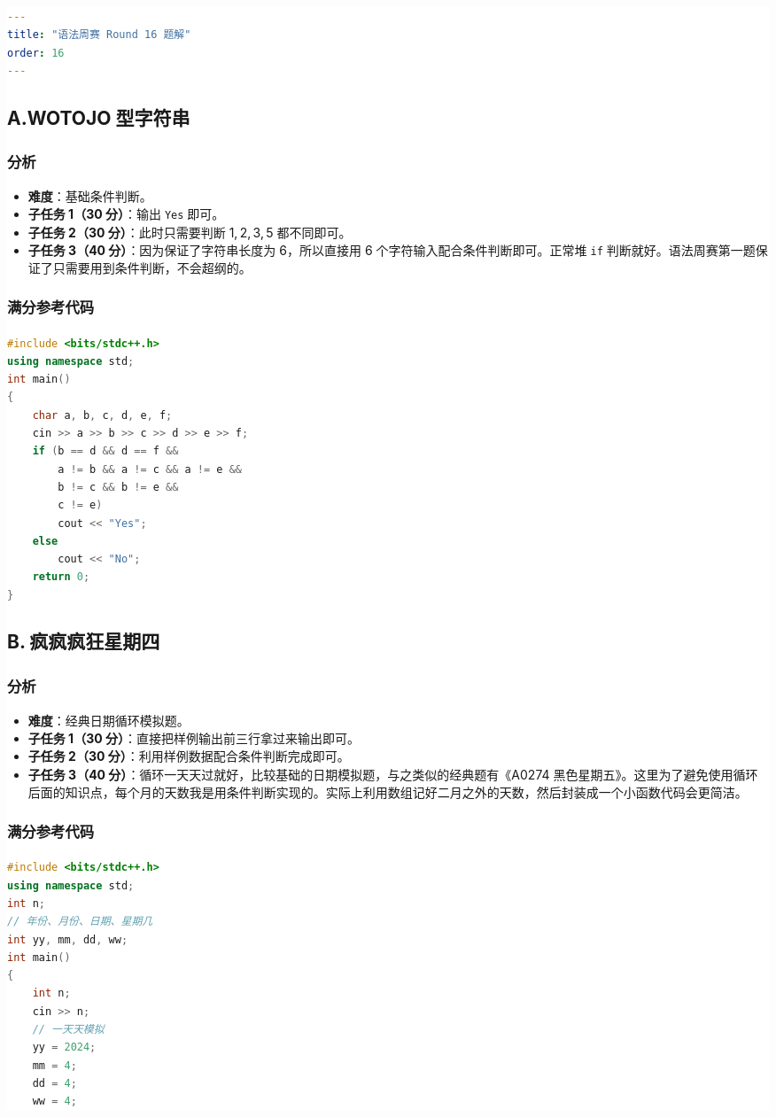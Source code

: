 ```yaml
---
title: "语法周赛 Round 16 题解"
order: 16
---
```


## A.WOTOJO 型字符串

### 分析

- **难度**：基础条件判断。
- **子任务 1（30 分）**：输出 `Yes` 即可。
- **子任务 2（30 分）**：此时只需要判断 $1,2,3,5$ 都不同即可。
- **子任务 3（40 分）**：因为保证了字符串长度为 $6$，所以直接用 $6$ 个字符输入配合条件判断即可。正常堆 `if` 判断就好。语法周赛第一题保证了只需要用到条件判断，不会超纲的。

### 满分参考代码

```cpp
#include <bits/stdc++.h>
using namespace std;
int main()
{
    char a, b, c, d, e, f;
    cin >> a >> b >> c >> d >> e >> f;
    if (b == d && d == f &&
        a != b && a != c && a != e &&
        b != c && b != e &&
        c != e)
        cout << "Yes";
    else
        cout << "No";
    return 0;
}
```

## B. 疯疯疯狂星期四

### 分析

- **难度**：经典日期循环模拟题。
- **子任务 1（30 分）**：直接把样例输出前三行拿过来输出即可。
- **子任务 2（30 分）**：利用样例数据配合条件判断完成即可。
- **子任务 3（40 分）**：循环一天天过就好，比较基础的日期模拟题，与之类似的经典题有《A0274  黑色星期五》。这里为了避免使用循环后面的知识点，每个月的天数我是用条件判断实现的。实际上利用数组记好二月之外的天数，然后封装成一个小函数代码会更简洁。

### 满分参考代码

```cpp
#include <bits/stdc++.h>
using namespace std;
int n;
// 年份、月份、日期、星期几
int yy, mm, dd, ww;
int main()
{
    int n;
    cin >> n;
    // 一天天模拟
    yy = 2024;
    mm = 4;
    dd = 4;
    ww = 4;
```